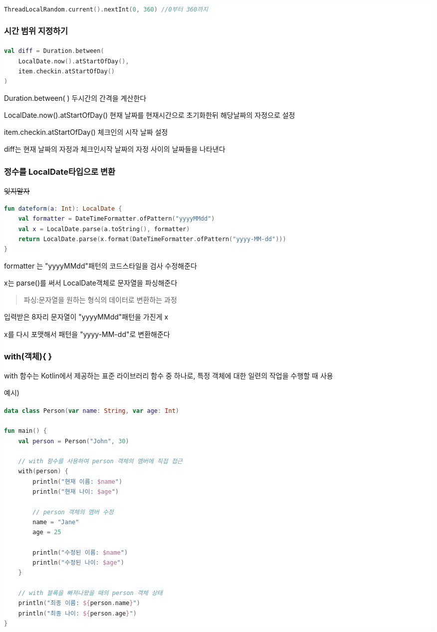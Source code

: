 ```kotlin
ThreadLocalRandom.current().nextInt(0, 360) //0부터 360까지
```


### 시간 범위 지정하기

```kotlin
val diff = Duration.between(
    LocalDate.now().atStartOfDay(),
    item.checkin.atStartOfDay()
)
```
Duration.between( ) 두시간의 간격을 계산한다

LocalDate.now().atStartOfDay() 현재 날짜를 현재시간으로 초기화한뒤 해당날짜의 자정으로 설정

item.checkin.atStartOfDay() 체크인의 시작 날짜 설정

diff는 현재 날짜의 자정과 체크인시작 날짜의 자정 사이의 날짜들을 나타낸다

### 정수를 LocalDate타입으로 변환
~~잊지말자~~
```kotlin
fun dateform(a: Int): LocalDate {
    val formatter = DateTimeFormatter.ofPattern("yyyyMMdd")
    val x = LocalDate.parse(a.toString(), formatter)
    return LocalDate.parse(x.format(DateTimeFormatter.ofPattern("yyyy-MM-dd")))
}
```
formatter 는 "yyyyMMdd"패턴의 코드스타일을 검사 수정해준다

x는 parse()를 써서 LocalDate객체로 문자열을 파싱해준다
>파싱:문자열을 원하는 형식의 데이터로 변환하는 과정

입력받은 8자리 문자열이 "yyyyMMdd"패턴을 가진게 x

x를 다시 포맷해서 패턴을 "yyyy-MM-dd"로 변환해준다

### with(객체){  }

with 함수는 Kotlin에서 제공하는 표준 라이브러리 함수 중 하나로, 특정 객체에 대한 일련의 작업을 수행할 때 사용

예시)
```kotlin
data class Person(var name: String, var age: Int)

fun main() {
    val person = Person("John", 30)

    // with 함수를 사용하여 person 객체의 멤버에 직접 접근
    with(person) {
        println("현재 이름: $name")
        println("현재 나이: $age")

        // person 객체의 멤버 수정
        name = "Jane"
        age = 25

        println("수정된 이름: $name")
        println("수정된 나이: $age")
    }

    // with 블록을 빠져나왔을 때의 person 객체 상태
    println("최종 이름: ${person.name}")
    println("최종 나이: ${person.age}")
}
```
